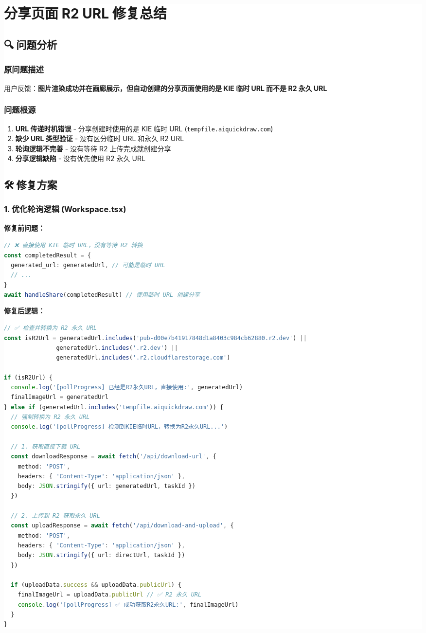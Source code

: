 # 分享页面 R2 URL 修复总结

## 🔍 问题分析

### 原问题描述
用户反馈：**图片渲染成功并在画廊展示，但自动创建的分享页面使用的是 KIE 临时 URL 而不是 R2 永久 URL**

### 问题根源
1. **URL 传递时机错误** - 分享创建时使用的是 KIE 临时 URL (`tempfile.aiquickdraw.com`)
2. **缺少 URL 类型验证** - 没有区分临时 URL 和永久 R2 URL
3. **轮询逻辑不完善** - 没有等待 R2 上传完成就创建分享
4. **分享逻辑缺陷** - 没有优先使用 R2 永久 URL

## 🛠️ 修复方案

### 1. 优化轮询逻辑 (Workspace.tsx)

**修复前问题：**
```typescript
// ❌ 直接使用 KIE 临时 URL，没有等待 R2 转换
const completedResult = {
  generated_url: generatedUrl, // 可能是临时 URL
  // ...
}
await handleShare(completedResult) // 使用临时 URL 创建分享
```

**修复后逻辑：**
```typescript
// ✅ 检查并转换为 R2 永久 URL
const isR2Url = generatedUrl.includes('pub-d00e7b41917848d1a8403c984cb62880.r2.dev') || 
               generatedUrl.includes('.r2.dev') || 
               generatedUrl.includes('.r2.cloudflarestorage.com')

if (isR2Url) {
  console.log('[pollProgress] 已经是R2永久URL，直接使用:', generatedUrl)
  finalImageUrl = generatedUrl
} else if (generatedUrl.includes('tempfile.aiquickdraw.com')) {
  // 强制转换为 R2 永久 URL
  console.log('[pollProgress] 检测到KIE临时URL，转换为R2永久URL...')
  
  // 1. 获取直接下载 URL
  const downloadResponse = await fetch('/api/download-url', {
    method: 'POST',
    headers: { 'Content-Type': 'application/json' },
    body: JSON.stringify({ url: generatedUrl, taskId })
  })
  
  // 2. 上传到 R2 获取永久 URL
  const uploadResponse = await fetch('/api/download-and-upload', {
    method: 'POST',
    headers: { 'Content-Type': 'application/json' },
    body: JSON.stringify({ url: directUrl, taskId })
  })
  
  if (uploadData.success && uploadData.publicUrl) {
    finalImageUrl = uploadData.publicUrl // ✅ R2 永久 URL
    console.log('[pollProgress] ✅ 成功获取R2永久URL:', finalImageUrl)
  }
}
```
